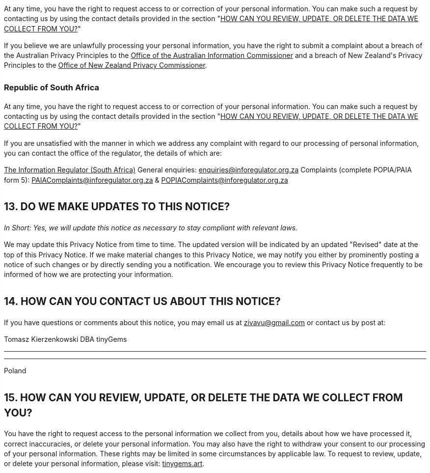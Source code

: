 At any time, you have the right to request access to or correction of your personal information. You can make such a request by contacting us by using the contact details provided in the section "[HOW CAN YOU REVIEW, UPDATE, OR DELETE THE DATA WE COLLECT FROM YOU?](#request)"

If you believe we are unlawfully processing your personal information, you have the right to submit a complaint about a breach of the Australian Privacy Principles to the [Office of the Australian Information Commissioner](https://www.oaic.gov.au/privacy/privacy-complaints/lodge-a-privacy-complaint-with-us) and a breach of New Zealand's Privacy Principles to the [Office of New Zealand Privacy Commissioner](https://www.privacy.org.nz/your-rights/making-a-complaint/).

### Republic of South Africa

At any time, you have the right to request access to or correction of your personal information. You can make such a request by contacting us by using the contact details provided in the section "[HOW CAN YOU REVIEW, UPDATE, OR DELETE THE DATA WE COLLECT FROM YOU?](#request)"

If you are unsatisfied with the manner in which we address any complaint with regard to our processing of personal information, you can contact the office of the regulator, the details of which are:

[The Information Regulator (South Africa)](https://inforegulator.org.za/)
General enquiries: [enquiries@inforegulator.org.za](mailto:enquiries@inforegulator.org.za)
Complaints (complete POPIA/PAIA form 5): [PAIAComplaints@inforegulator.org.za](mailto:PAIAComplaints@inforegulator.org.za) & [POPIAComplaints@inforegulator.org.za](mailto:POPIAComplaints@inforegulator.org.za)

## 13. DO WE MAKE UPDATES TO THIS NOTICE?

_In Short: Yes, we will update this notice as necessary to stay compliant with relevant laws._

We may update this Privacy Notice from time to time. The updated version will be indicated by an updated "Revised" date at the top of this Privacy Notice. If we make material changes to this Privacy Notice, we may notify you either by prominently posting a notice of such changes or by directly sending you a notification. We encourage you to review this Privacy Notice frequently to be informed of how we are protecting your information.

## 14. HOW CAN YOU CONTACT US ABOUT THIS NOTICE?

If you have questions or comments about this notice, you may email us at zivavu@gmail.com or contact us by post at:

Tomasz Kierzenkowski DBA tinyGems

---

---

Poland

## 15. HOW CAN YOU REVIEW, UPDATE, OR DELETE THE DATA WE COLLECT FROM YOU?

You have the right to request access to the personal information we collect from you, details about how we have processed it, correct inaccuracies, or delete your personal information. You may also have the right to withdraw your consent to our processing of your personal information. These rights may be limited in some circumstances by applicable law. To request to review, update, or delete your personal information, please visit: [tinygems.art](https://tinygems.art).
